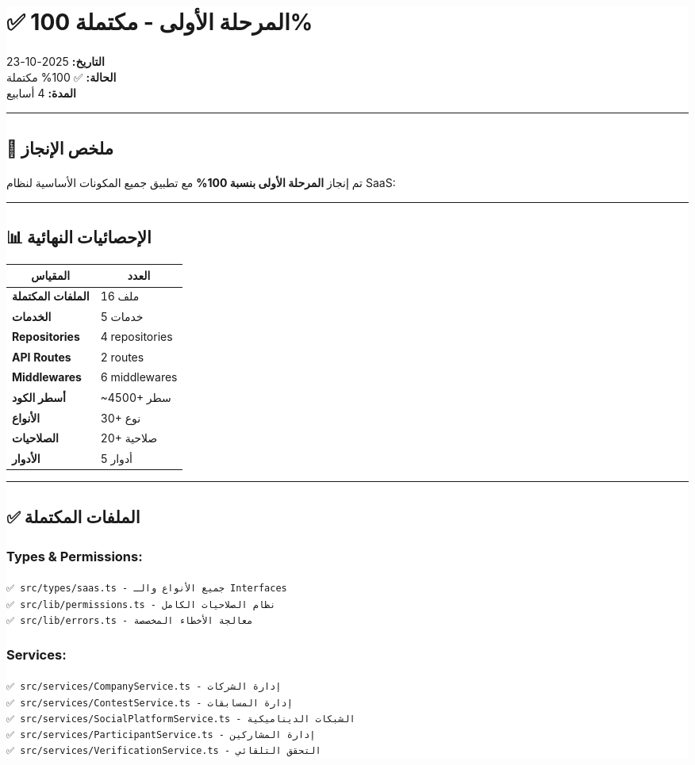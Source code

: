 # ✅ المرحلة الأولى - مكتملة 100%

**التاريخ:** 2025-10-23  
**الحالة:** ✅ 100% مكتملة  
**المدة:** 4 أسابيع

---

## 🎉 ملخص الإنجاز

تم إنجاز **المرحلة الأولى بنسبة 100%** مع تطبيق جميع المكونات الأساسية لنظام SaaS:

---

## 📊 الإحصائيات النهائية

| المقياس | العدد |
|--------|--------|
| **الملفات المكتملة** | 16 ملف |
| **الخدمات** | 5 خدمات |
| **Repositories** | 4 repositories |
| **API Routes** | 2 routes |
| **Middlewares** | 6 middlewares |
| **أسطر الكود** | ~4500+ سطر |
| **الأنواع** | 30+ نوع |
| **الصلاحيات** | 20+ صلاحية |
| **الأدوار** | 5 أدوار |

---

## ✅ الملفات المكتملة

### Types & Permissions:
```
✅ src/types/saas.ts - جميع الأنواع والـ Interfaces
✅ src/lib/permissions.ts - نظام الصلاحيات الكامل
✅ src/lib/errors.ts - معالجة الأخطاء المخصصة
```

### Services:
```
✅ src/services/CompanyService.ts - إدارة الشركات
✅ src/services/ContestService.ts - إدارة المسابقات
✅ src/services/SocialPlatformService.ts - الشبكات الديناميكية
✅ src/services/ParticipantService.ts - إدارة المشاركين
✅ src/services/VerificationService.ts - التحقق التلقائي
```
